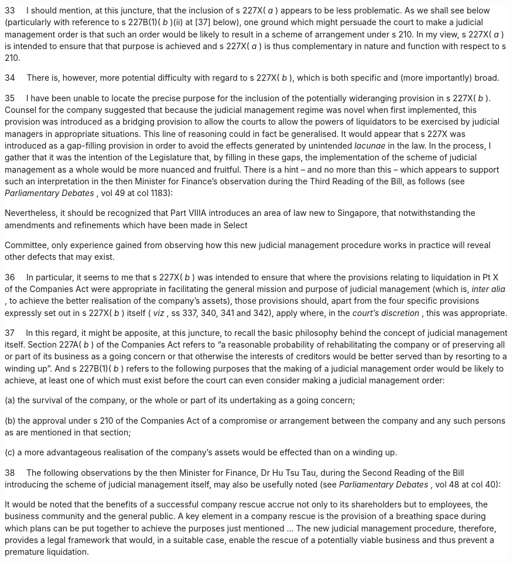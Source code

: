 33     I should mention, at this juncture, that the inclusion of s 227X( _a_ ) appears to be less problematic. As we shall see below (particularly with reference to s 227B(1)( _b_ )(ii) at [37] below), one ground which might persuade the court to make a judicial management order is that such an order would be likely to result in a scheme of arrangement under s 210. In my view, s 227X( _a_ ) is intended to ensure that that purpose is achieved and s 227X( _a_ ) is thus complementary in nature and function with respect to s 210. 

34     There is, however, more potential difficulty with regard to s 227X( _b_ ), which is both specific and (more importantly) broad. 

35     I have been unable to locate the precise purpose for the inclusion of the potentially wideranging provision in s 227X( _b_ ). Counsel for the company suggested that because the judicial management regime was novel when first implemented, this provision was introduced as a bridging provision to allow the courts to allow the powers of liquidators to be exercised by judicial managers in appropriate situations. This line of reasoning could in fact be generalised. It would appear that s 227X was introduced as a gap-filling provision in order to avoid the effects generated by unintended _lacunae_ in the law. In the process, I gather that it was the intention of the Legislature that, by filling in these gaps, the implementation of the scheme of judicial management as a whole would be more nuanced and fruitful. There is a hint – and no more than this – which appears to support such an interpretation in the then Minister for Finance’s observation during the Third Reading of the Bill, as follows (see _Parliamentary Debates_ , vol 49 at col 1183): 

 Nevertheless, it should be recognized that Part VIIIA introduces an area of law new to Singapore, that notwithstanding the amendments and refinements which have been made in Select 


 Committee, only experience gained from observing how this new judicial management procedure works in practice will reveal other defects that may exist. 

36     In particular, it seems to me that s 227X( _b_ ) was intended to ensure that where the provisions relating to liquidation in Pt X of the Companies Act were appropriate in facilitating the general mission and purpose of judicial management (which is, _inter alia_ , to achieve the better realisation of the company’s assets), those provisions should, apart from the four specific provisions expressly set out in s 227X( _b_ ) itself ( _viz_ , ss 337, 340, 341 and 342), apply where, in the _court’s discretion_ , this was appropriate. 

37     In this regard, it might be apposite, at this juncture, to recall the basic philosophy behind the concept of judicial management itself. Section 227A( _b_ ) of the Companies Act refers to “a reasonable probability of rehabilitating the company or of preserving all or part of its business as a going concern or that otherwise the interests of creditors would be better served than by resorting to a winding up”. And s 227B(1)( _b_ ) refers to the following purposes that the making of a judicial management order would be likely to achieve, at least one of which must exist before the court can even consider making a judicial management order: 

 (a) the survival of the company, or the whole or part of its undertaking as a going concern; 

 (b) the approval under s 210 of the Companies Act of a compromise or arrangement between the company and any such persons as are mentioned in that section; 

 (c) a more advantageous realisation of the company’s assets would be effected than on a winding up. 

38     The following observations by the then Minister for Finance, Dr Hu Tsu Tau, during the Second Reading of the Bill introducing the scheme of judicial management itself, may also be usefully noted (see _Parliamentary Debates_ , vol 48 at col 40): 

 It would be noted that the benefits of a successful company rescue accrue not only to its shareholders but to employees, the business community and the general public. A key element in a company rescue is the provision of a breathing space during which plans can be put together to achieve the purposes just mentioned ... The new judicial management procedure, therefore, provides a legal framework that would, in a suitable case, enable the rescue of a potentially viable business and thus prevent a premature liquidation. 
